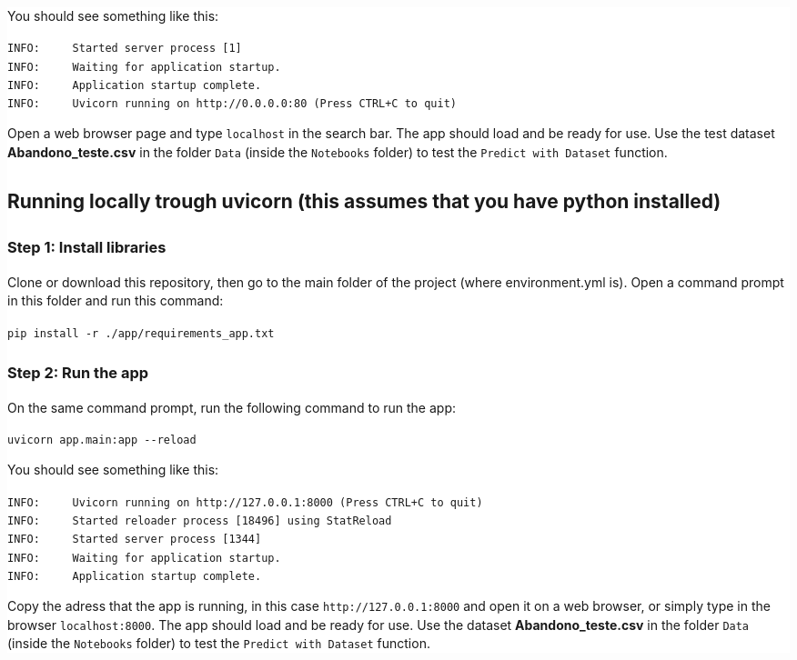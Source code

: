 You should see something like this:

```shell
INFO:     Started server process [1]
INFO:     Waiting for application startup.
INFO:     Application startup complete.
INFO:     Uvicorn running on http://0.0.0.0:80 (Press CTRL+C to quit)
```

Open a web browser page and type `localhost` in the search bar. The app should load and be ready for use. Use the test  dataset **Abandono_teste.csv** in the folder `Data` (inside the `Notebooks` folder) to test the `Predict with Dataset` function.

## Running locally trough uvicorn (this assumes that you have python installed)
### Step 1: Install libraries

Clone or download this repository, then go to the main folder of the project (where environment.yml is). Open a command prompt in this folder and run this command:

```shell
pip install -r ./app/requirements_app.txt
```

### Step 2: Run the app

On the same command prompt, run the following command to run the app:

```shell
uvicorn app.main:app --reload
```

You should see something like this:

```shell
INFO:     Uvicorn running on http://127.0.0.1:8000 (Press CTRL+C to quit)
INFO:     Started reloader process [18496] using StatReload
INFO:     Started server process [1344]
INFO:     Waiting for application startup.
INFO:     Application startup complete.
```

Copy the adress that the app is running, in this case `http://127.0.0.1:8000` and open it on a web browser, or simply type in the browser `localhost:8000`. The app should load and be ready for use. Use the dataset **Abandono_teste.csv** in the folder `Data` (inside the `Notebooks` folder) to test the `Predict with Dataset` function.
